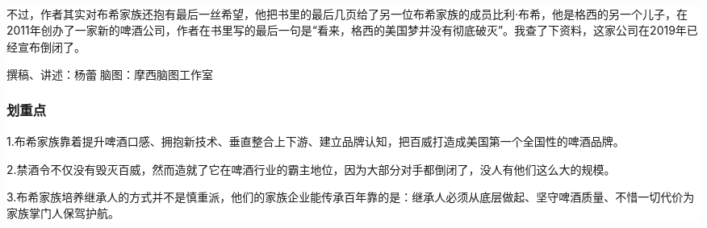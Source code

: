不过，作者其实对布希家族还抱有最后一丝希望，他把书里的最后几页给了另一位布希家族的成员比利·布希，他是格西的另一个儿子，在2011年创办了一家新的啤酒公司，作者在书里写的最后一句是“看来，格西的美国梦并没有彻底破灭”。我查了下资料，这家公司在2019年已经宣布倒闭了。

撰稿、讲述：杨蕾
脑图：摩西脑图工作室

### 划重点

 1.布希家族靠着提升啤酒口感、拥抱新技术、垂直整合上下游、建立品牌认知，把百威打造成美国第一个全国性的啤酒品牌。

 2.禁酒令不仅没有毁灭百威，然而造就了它在啤酒行业的霸主地位，因为大部分对手都倒闭了，没人有他们这么大的规模。

 3.布希家族培养继承人的方式并不是慎重派，他们的家族企业能传承百年靠的是：继承人必须从底层做起、坚守啤酒质量、不惜一切代价为家族掌门人保驾护航。

